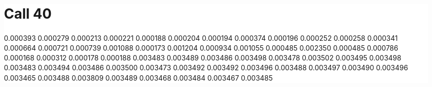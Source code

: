# Call 40
0.000393
0.000279
0.000213
0.000221
0.000188
0.000204
0.000194
0.000374
0.000196
0.000252
0.000258
0.000341
0.000664
0.000721
0.000739
0.001088
0.000173
0.001204
0.000934
0.001055
0.000485
0.002350
0.000485
0.000786
0.000168
0.000312
0.000178
0.000188
0.003483
0.003489
0.003486
0.003498
0.003478
0.003502
0.003495
0.003498
0.003483
0.003494
0.003486
0.003500
0.003473
0.003492
0.003492
0.003496
0.003488
0.003497
0.003490
0.003496
0.003465
0.003488
0.003809
0.003489
0.003468
0.003484
0.003467
0.003485
